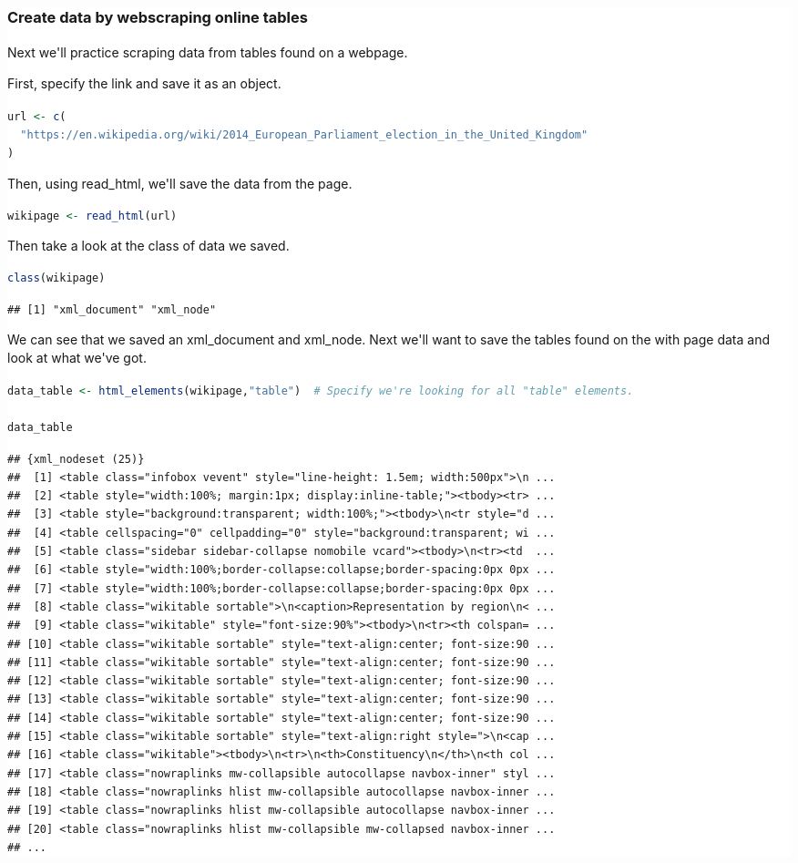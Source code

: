 ### Create data by webscraping online tables  

Next we'll practice scraping data from tables found on a webpage.  

First, specify the link and save it as an object.  


```r
url <- c(
  "https://en.wikipedia.org/wiki/2014_European_Parliament_election_in_the_United_Kingdom"
)  
```
  
Then, using read_html, we'll save the data from the page.  


```r
wikipage <- read_html(url)  
```
  
Then take a look at the class of data we saved.  


```r
class(wikipage)  
```

```
## [1] "xml_document" "xml_node"
```
  
We can see that we saved an xml_document and xml_node. Next we'll want to save the tables found on the with page data and look at what we've got.


```r
data_table <- html_elements(wikipage,"table")  # Specify we're looking for all "table" elements.

data_table  
```

```
## {xml_nodeset (25)}
##  [1] <table class="infobox vevent" style="line-height: 1.5em; width:500px">\n ...
##  [2] <table style="width:100%; margin:1px; display:inline-table;"><tbody><tr> ...
##  [3] <table style="background:transparent; width:100%;"><tbody>\n<tr style="d ...
##  [4] <table cellspacing="0" cellpadding="0" style="background:transparent; wi ...
##  [5] <table class="sidebar sidebar-collapse nomobile vcard"><tbody>\n<tr><td  ...
##  [6] <table style="width:100%;border-collapse:collapse;border-spacing:0px 0px ...
##  [7] <table style="width:100%;border-collapse:collapse;border-spacing:0px 0px ...
##  [8] <table class="wikitable sortable">\n<caption>Representation by region\n< ...
##  [9] <table class="wikitable" style="font-size:90%"><tbody>\n<tr><th colspan= ...
## [10] <table class="wikitable sortable" style="text-align:center; font-size:90 ...
## [11] <table class="wikitable sortable" style="text-align:center; font-size:90 ...
## [12] <table class="wikitable sortable" style="text-align:center; font-size:90 ...
## [13] <table class="wikitable sortable" style="text-align:center; font-size:90 ...
## [14] <table class="wikitable sortable" style="text-align:center; font-size:90 ...
## [15] <table class="wikitable sortable" style="text-align:right style=">\n<cap ...
## [16] <table class="wikitable"><tbody>\n<tr>\n<th>Constituency\n</th>\n<th col ...
## [17] <table class="nowraplinks mw-collapsible autocollapse navbox-inner" styl ...
## [18] <table class="nowraplinks hlist mw-collapsible autocollapse navbox-inner ...
## [19] <table class="nowraplinks hlist mw-collapsible autocollapse navbox-inner ...
## [20] <table class="nowraplinks hlist mw-collapsible mw-collapsed navbox-inner ...
## ...
```
  